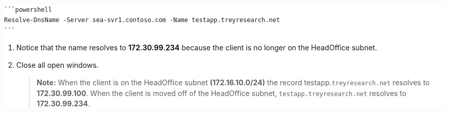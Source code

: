     ```powershell
    Resolve-DnsName -Server sea-svr1.contoso.com -Name testapp.treyresearch.net
    ```

1. Notice that the name resolves to **172.30.99.234** because the client is no longer on the HeadOffice subnet.
1. Close all open windows.

    > **Note:** When the client is on the HeadOffice subnet **(172.16.10.0/24)** the record testapp.```treyresearch.net``` resolves to **172.30.99.100**. When the client is moved off of the HeadOffice subnet, ```testapp.treyresearch.net``` resolves to **172.30.99.234**.
